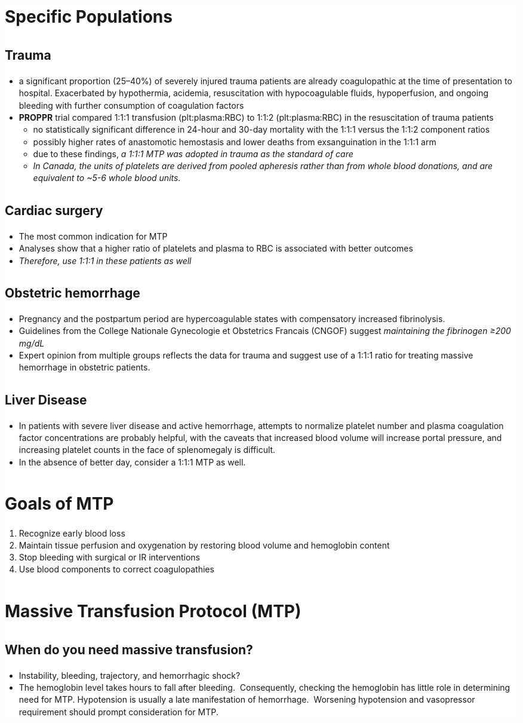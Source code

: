 # Specific Populations
## Trauma
- a significant proportion (25–40%) of severely injured trauma patients are already coagulopathic at the time of presentation to hospital. Exacerbated by hypothermia, acidemia, resuscitation with hypocoagulable fluids, hypoperfusion, and ongoing bleeding with further consumption of coagulation factors
- **PROPPR** trial compared 1:1:1 transfusion (plt:plasma:RBC) to 1:1:2 (plt:plasma:RBC) in the resuscitation of trauma patients
	- no statistically significant difference in 24-hour and 30-day mortality with the 1:1:1 versus the 1:1:2 component ratios
	- possibly higher rates of anastomotic hemostasis and lower deaths from exsanguination in the 1:1:1 arm
	- due to these findings, *a 1:1:1 MTP was adopted in trauma as the standard of care*
	- *In Canada, the units of platelets are derived from pooled apheresis rather than from whole blood donations, and are equivalent to ~5-6 whole blood units.*

## Cardiac surgery
- The most common indication for MTP
- Analyses show that a higher ratio of platelets and plasma to RBC is associated with better outcomes
- *Therefore, use 1:1:1 in these patients as well*

## Obstetric hemorrhage
- Pregnancy and the postpartum period are hypercoagulable states with compensatory increased fibrinolysis.
- Guidelines from the College Nationale Gynecologie et Obstetrics Francais (CNGOF) suggest *maintaining the fibrinogen ≥200 mg/dL*
- Expert opinion from multiple groups reflects the data for trauma and suggest use of a 1:1:1 ratio for treating massive hemorrhage in obstetric patients.

## Liver Disease
- In patients with severe liver disease and active hemorrhage, attempts to normalize platelet number and plasma coagulation factor concentrations are probably helpful, with the caveats that increased blood volume will increase portal pressure, and increasing platelet counts in the face of splenomegaly is difficult.
- In the absence of better day, consider a 1:1:1 MTP as well.

# Goals of MTP
1. Recognize early blood loss
2. Maintain tissue perfusion and oxygenation by restoring blood volume and hemoglobin content
3. Stop bleeding with surgical or IR interventions
4. Use blood components to correct coagulopathies

# Massive Transfusion Protocol (MTP)
## When do you need massive transfusion?
- Instability, bleeding, trajectory, and hemorrhagic shock?
- The hemoglobin level takes hours to fall after bleeding.  Consequently, checking the hemoglobin has little role in determining need for MTP. Hypotension is usually a late manifestation of hemorrhage.  Worsening hypotension and vasopressor requirement should prompt consideration for MTP.
